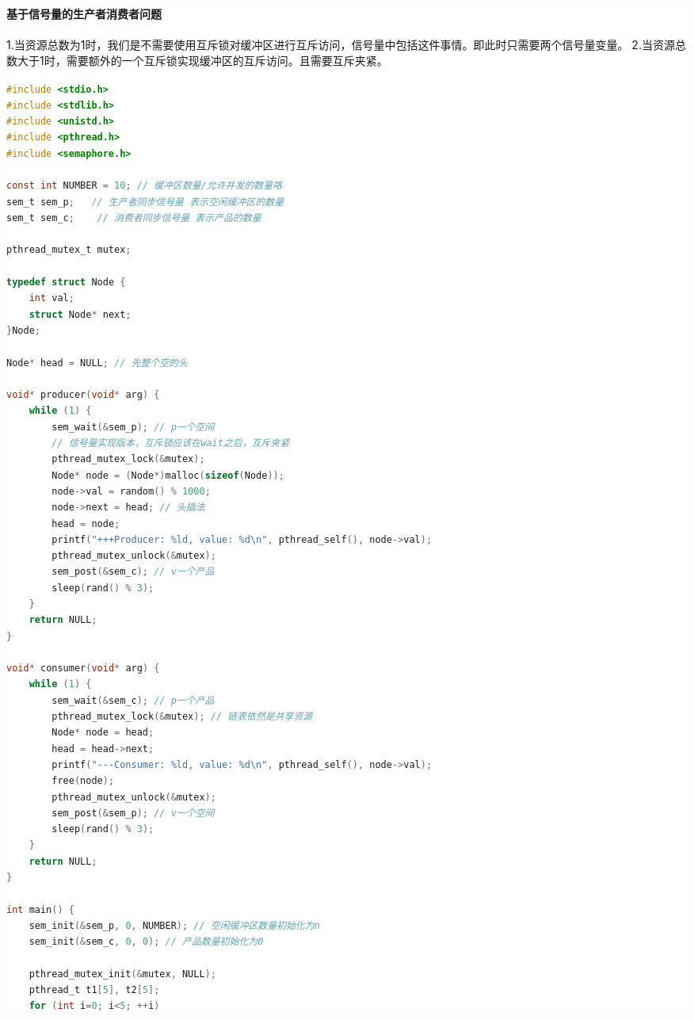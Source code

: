 #### 基于信号量的生产者消费者问题

1.当资源总数为1时，我们是不需要使用互斥锁对缓冲区进行互斥访问，信号量中包括这件事情。即此时只需要两个信号量变量。
2.当资源总数大于1时，需要额外的一个互斥锁实现缓冲区的互斥访问。且需要互斥夹紧。

```c
#include <stdio.h>
#include <stdlib.h>
#include <unistd.h>
#include <pthread.h>
#include <semaphore.h>

const int NUMBER = 10; // 缓冲区数量/允许并发的数量咯
sem_t sem_p;   // 生产者同步信号量 表示空闲缓冲区的数量
sem_t sem_c;    // 消费者同步信号量 表示产品的数量

pthread_mutex_t mutex;

typedef struct Node {
    int val;    
    struct Node* next;
}Node;

Node* head = NULL; // 先整个空的头

void* producer(void* arg) {
    while (1) {
        sem_wait(&sem_p); // p一个空间
        // 信号量实现版本，互斥锁应该在wait之后，互斥夹紧
        pthread_mutex_lock(&mutex);
        Node* node = (Node*)malloc(sizeof(Node));
        node->val = random() % 1000;
        node->next = head; // 头插法
        head = node;
        printf("+++Producer: %ld, value: %d\n", pthread_self(), node->val);
        pthread_mutex_unlock(&mutex);
        sem_post(&sem_c); // v一个产品
        sleep(rand() % 3);
    }
    return NULL;
}

void* consumer(void* arg) {
    while (1) {
        sem_wait(&sem_c); // p一个产品
        pthread_mutex_lock(&mutex); // 链表依然是共享资源
        Node* node = head;
        head = head->next;
        printf("---Consumer: %ld, value: %d\n", pthread_self(), node->val);
        free(node);
        pthread_mutex_unlock(&mutex);
        sem_post(&sem_p); // v一个空间
        sleep(rand() % 3);
    }
    return NULL;
}

int main() {
    sem_init(&sem_p, 0, NUMBER); // 空闲缓冲区数量初始化为n
    sem_init(&sem_c, 0, 0); // 产品数量初始化为0

    pthread_mutex_init(&mutex, NULL);
    pthread_t t1[5], t2[5];
    for (int i=0; i<5; ++i) 
```